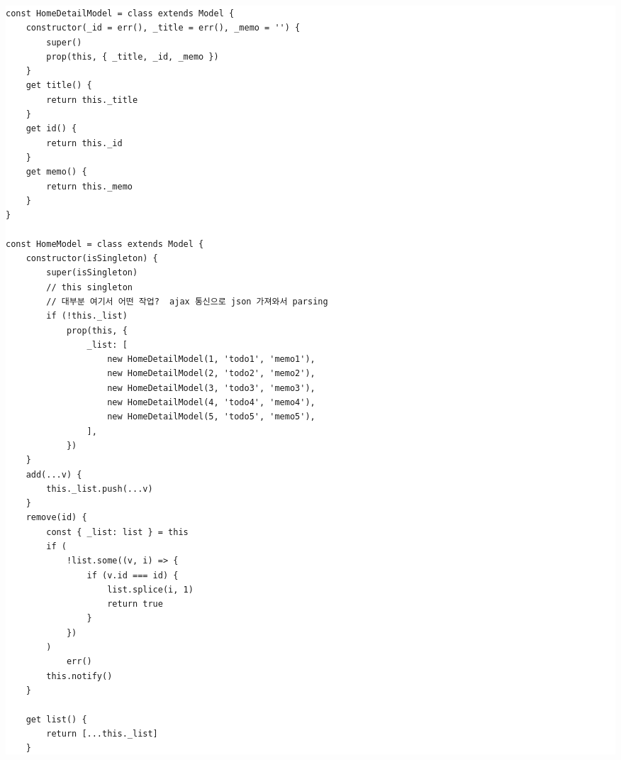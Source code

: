     const HomeDetailModel = class extends Model {
        constructor(_id = err(), _title = err(), _memo = '') {
            super()
            prop(this, { _title, _id, _memo })
        }
        get title() {
            return this._title
        }
        get id() {
            return this._id
        }
        get memo() {
            return this._memo
        }
    }

    const HomeModel = class extends Model {
        constructor(isSingleton) {
            super(isSingleton)
            // this singleton
            // 대부분 여기서 어떤 작업?  ajax 통신으로 json 가져와서 parsing
            if (!this._list)
                prop(this, {
                    _list: [
                        new HomeDetailModel(1, 'todo1', 'memo1'),
                        new HomeDetailModel(2, 'todo2', 'memo2'),
                        new HomeDetailModel(3, 'todo3', 'memo3'),
                        new HomeDetailModel(4, 'todo4', 'memo4'),
                        new HomeDetailModel(5, 'todo5', 'memo5'),
                    ],
                })
        }
        add(...v) {
            this._list.push(...v)
        }
        remove(id) {
            const { _list: list } = this
            if (
                !list.some((v, i) => {
                    if (v.id === id) {
                        list.splice(i, 1)
                        return true
                    }
                })
            )
                err()
            this.notify()
        }

        get list() {
            return [...this._list]
        }

